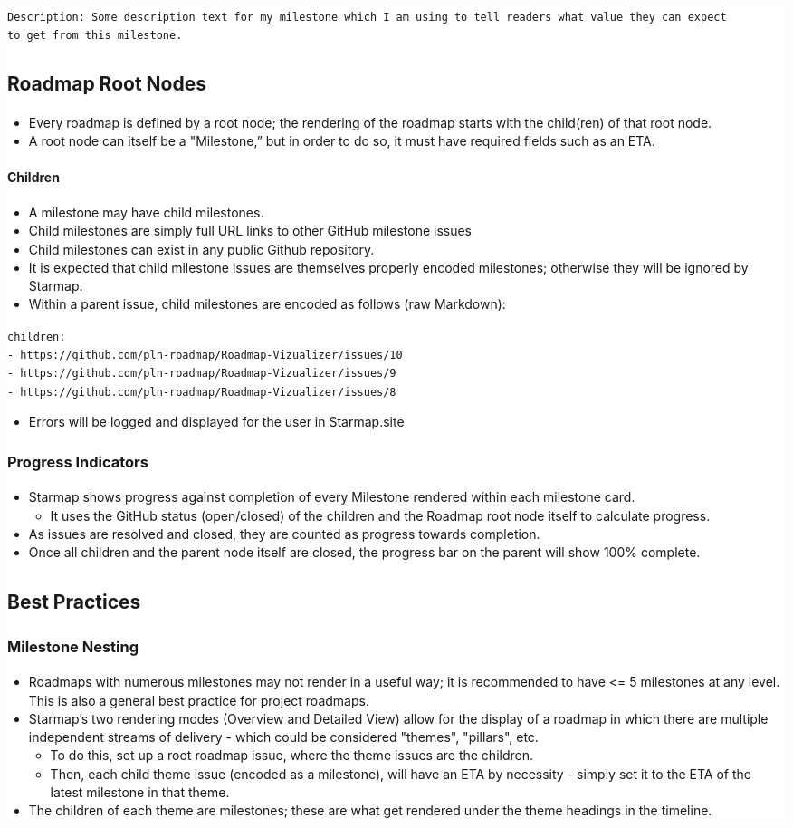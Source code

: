 
```
Description: Some description text for my milestone which I am using to tell readers what value they can expect 
to get from this milestone.

```

## Roadmap Root Nodes

- Every roadmap is defined by a root node; the rendering of the roadmap starts with the child(ren) of that root node.
- A root node can itself be a "Milestone,” but in order to do so, it must have required fields such as an ETA.

#### Children

- A milestone may have child milestones.
- Child milestones are simply full URL links to other GitHub milestone issues
- Child milestones can exist in any public Github repository.
- It is expected that child milestone issues are themselves properly encoded milestones; otherwise they will be ignored by Starmap.
- Within a parent issue, child milestones are encoded as follows (raw Markdown):


```
children:
- https://github.com/pln-roadmap/Roadmap-Vizualizer/issues/10
- https://github.com/pln-roadmap/Roadmap-Vizualizer/issues/9
- https://github.com/pln-roadmap/Roadmap-Vizualizer/issues/8
```

- Errors will be logged and displayed for the user in Starmap.site

### Progress Indicators

- Starmap shows progress against completion of every Milestone rendered within each milestone card.
  - It uses the GitHub status (open/closed) of the children and the Roadmap root node itself to calculate progress.
- As issues are resolved and closed, they are counted as progress towards completion.
- Once all children and the parent node itself are closed, the progress bar on the parent will show 100% complete.

## Best Practices

### Milestone Nesting

- Roadmaps with numerous milestones may not render in a useful way; it is recommended to have <= 5 milestones at any level. This is also a general best practice for project roadmaps.
- Starmap’s two rendering modes (Overview and Detailed View) allow for the display of a roadmap in which there are multiple independent streams of delivery - which could be considered "themes", "pillars", etc.
  - To do this, set up a root roadmap issue, where the theme issues are the children.
  - Then, each child theme issue (encoded as a milestone), will have an ETA by necessity - simply set it to the ETA of the latest milestone in that theme.
- The children of each theme are milestones; these are what get rendered under the theme headings in the timeline.
